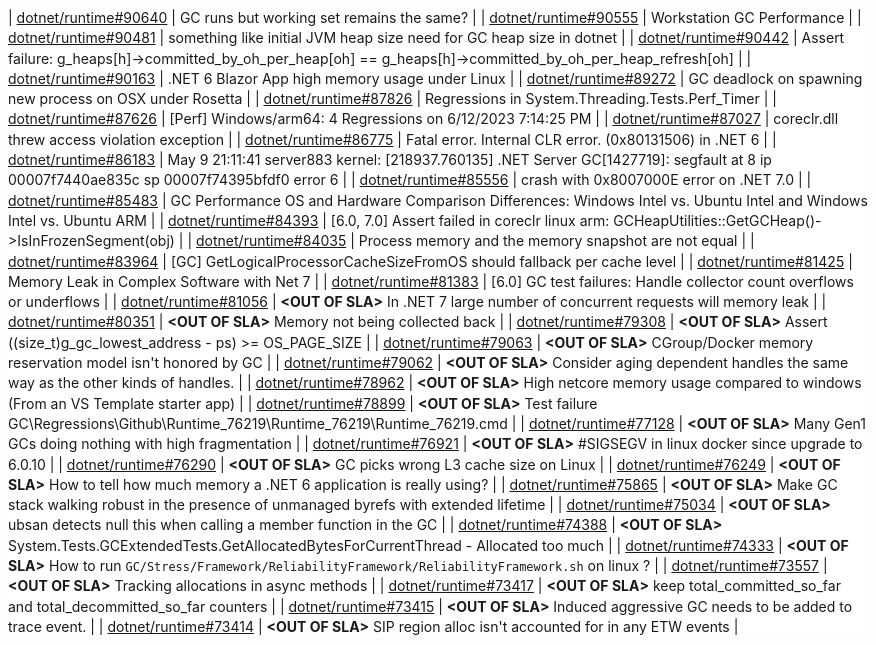 | [dotnet/runtime#90640](https://github.com/dotnet/runtime/issues/90640) | GC runs but working set remains the same? |
| [dotnet/runtime#90555](https://github.com/dotnet/runtime/issues/90555) | Workstation GC Performance |
| [dotnet/runtime#90481](https://github.com/dotnet/runtime/issues/90481) | something like initial JVM heap size need for GC heap size in dotnet |
| [dotnet/runtime#90442](https://github.com/dotnet/runtime/issues/90442) | Assert failure: g_heaps[h]->committed_by_oh_per_heap[oh] == g_heaps[h]->committed_by_oh_per_heap_refresh[oh] |
| [dotnet/runtime#90163](https://github.com/dotnet/runtime/issues/90163) | .NET 6 Blazor App high memory usage under Linux |
| [dotnet/runtime#89272](https://github.com/dotnet/runtime/issues/89272) | GC deadlock on spawning new process on OSX under Rosetta |
| [dotnet/runtime#87826](https://github.com/dotnet/runtime/issues/87826) | Regressions in System.Threading.Tests.Perf_Timer |
| [dotnet/runtime#87626](https://github.com/dotnet/runtime/issues/87626) | [Perf] Windows/arm64: 4 Regressions on 6/12/2023 7:14:25 PM |
| [dotnet/runtime#87027](https://github.com/dotnet/runtime/issues/87027) | coreclr.dll threw access violation exception |
| [dotnet/runtime#86775](https://github.com/dotnet/runtime/issues/86775) | Fatal error. Internal CLR error. (0x80131506) in .NET 6 |
| [dotnet/runtime#86183](https://github.com/dotnet/runtime/issues/86183) | May  9 21:11:41 server883 kernel: [218937.760135] .NET Server GC[1427719]: segfault at 8 ip 00007f7440ae835c sp 00007f74395bfdf0 error 6 |
| [dotnet/runtime#85556](https://github.com/dotnet/runtime/issues/85556) | crash with 0x8007000E error on .NET 7.0 |
| [dotnet/runtime#85483](https://github.com/dotnet/runtime/issues/85483) | GC Performance OS and Hardware Comparison Differences: Windows Intel vs. Ubuntu Intel and Windows Intel vs. Ubuntu ARM |
| [dotnet/runtime#84393](https://github.com/dotnet/runtime/issues/84393) | [6.0, 7.0] Assert failed in coreclr linux arm: GCHeapUtilities::GetGCHeap()->IsInFrozenSegment(obj) |
| [dotnet/runtime#84035](https://github.com/dotnet/runtime/issues/84035) | Process memory and the memory snapshot are not equal |
| [dotnet/runtime#83964](https://github.com/dotnet/runtime/issues/83964) | [GC] GetLogicalProcessorCacheSizeFromOS should fallback per cache level |
| [dotnet/runtime#81425](https://github.com/dotnet/runtime/issues/81425) | Memory Leak in Complex Software with Net 7 |
| [dotnet/runtime#81383](https://github.com/dotnet/runtime/issues/81383) | [6.0] GC test failures: Handle collector count overflows or underflows |
| [dotnet/runtime#81056](https://github.com/dotnet/runtime/issues/81056) | **\<OUT OF SLA\>** In .NET 7 large number of concurrent requests will memory leak |
| [dotnet/runtime#80351](https://github.com/dotnet/runtime/issues/80351) | **\<OUT OF SLA\>** Memory not being collected back |
| [dotnet/runtime#79308](https://github.com/dotnet/runtime/issues/79308) | **\<OUT OF SLA\>** Assert ((size_t)g_gc_lowest_address - ps) >= OS_PAGE_SIZE |
| [dotnet/runtime#79063](https://github.com/dotnet/runtime/issues/79063) | **\<OUT OF SLA\>** CGroup/Docker memory reservation model isn't honored by GC |
| [dotnet/runtime#79062](https://github.com/dotnet/runtime/issues/79062) | **\<OUT OF SLA\>** Consider aging dependent handles the same way as the other kinds of handles. |
| [dotnet/runtime#78962](https://github.com/dotnet/runtime/issues/78962) | **\<OUT OF SLA\>** High netcore memory usage compared to windows (From an VS Template starter app) |
| [dotnet/runtime#78899](https://github.com/dotnet/runtime/issues/78899) | **\<OUT OF SLA\>** Test failure GC\\Regressions\\Github\\Runtime_76219\\Runtime_76219\\Runtime_76219.cmd |
| [dotnet/runtime#77128](https://github.com/dotnet/runtime/issues/77128) | **\<OUT OF SLA\>** Many Gen1 GCs doing nothing with high fragmentation |
| [dotnet/runtime#76921](https://github.com/dotnet/runtime/issues/76921) | **\<OUT OF SLA\>** #SIGSEGV in linux docker since upgrade to 6.0.10 |
| [dotnet/runtime#76290](https://github.com/dotnet/runtime/issues/76290) | **\<OUT OF SLA\>** GC picks wrong L3 cache size on Linux |
| [dotnet/runtime#76249](https://github.com/dotnet/runtime/issues/76249) | **\<OUT OF SLA\>** How to tell how much memory a .NET 6 application is really using? |
| [dotnet/runtime#75865](https://github.com/dotnet/runtime/issues/75865) | **\<OUT OF SLA\>** Make GC stack walking robust in the presence of unmanaged byrefs with extended lifetime |
| [dotnet/runtime#75034](https://github.com/dotnet/runtime/issues/75034) | **\<OUT OF SLA\>** ubsan detects null this when calling a member function in the GC |
| [dotnet/runtime#74388](https://github.com/dotnet/runtime/issues/74388) | **\<OUT OF SLA\>** System.Tests.GCExtendedTests.GetAllocatedBytesForCurrentThread - Allocated too much |
| [dotnet/runtime#74333](https://github.com/dotnet/runtime/issues/74333) | **\<OUT OF SLA\>** How to run `GC/Stress/Framework/ReliabilityFramework/ReliabilityFramework.sh` on linux ? |
| [dotnet/runtime#73557](https://github.com/dotnet/runtime/issues/73557) | **\<OUT OF SLA\>** Tracking allocations in async methods |
| [dotnet/runtime#73417](https://github.com/dotnet/runtime/issues/73417) | **\<OUT OF SLA\>** keep total_committed_so_far and total_decommitted_so_far counters |
| [dotnet/runtime#73415](https://github.com/dotnet/runtime/issues/73415) | **\<OUT OF SLA\>** Induced aggressive GC needs to be added to trace event. |
| [dotnet/runtime#73414](https://github.com/dotnet/runtime/issues/73414) | **\<OUT OF SLA\>** SIP region alloc isn't accounted for in any ETW events |